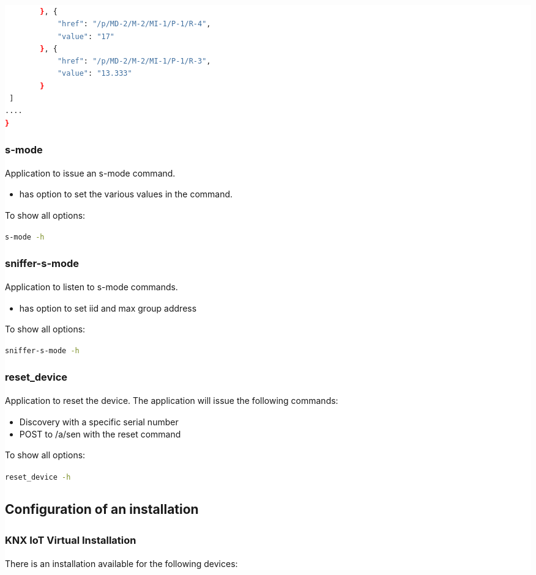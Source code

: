 ```bash
        }, {
            "href": "/p/MD-2/M-2/MI-1/P-1/R-4",
            "value": "17"
        }, {
            "href": "/p/MD-2/M-2/MI-1/P-1/R-3",
            "value": "13.333"
        }
 ]
....
}
```

### s-mode

Application to issue an s-mode command.

- has option to set the various values in the command.

To show all options:

```bash
s-mode -h
```

### sniffer-s-mode

Application to listen to s-mode commands.

- has option to set iid and max group address 

To show all options:

```bash
sniffer-s-mode -h
```

### reset_device

Application to reset the device.
The application will issue the following commands:

- Discovery with a specific serial number
- POST to /a/sen with the reset command

To show all options:

```bash
reset_device -h
```

## Configuration of an installation

### KNX IoT Virtual Installation

There is an installation available for the following devices:
